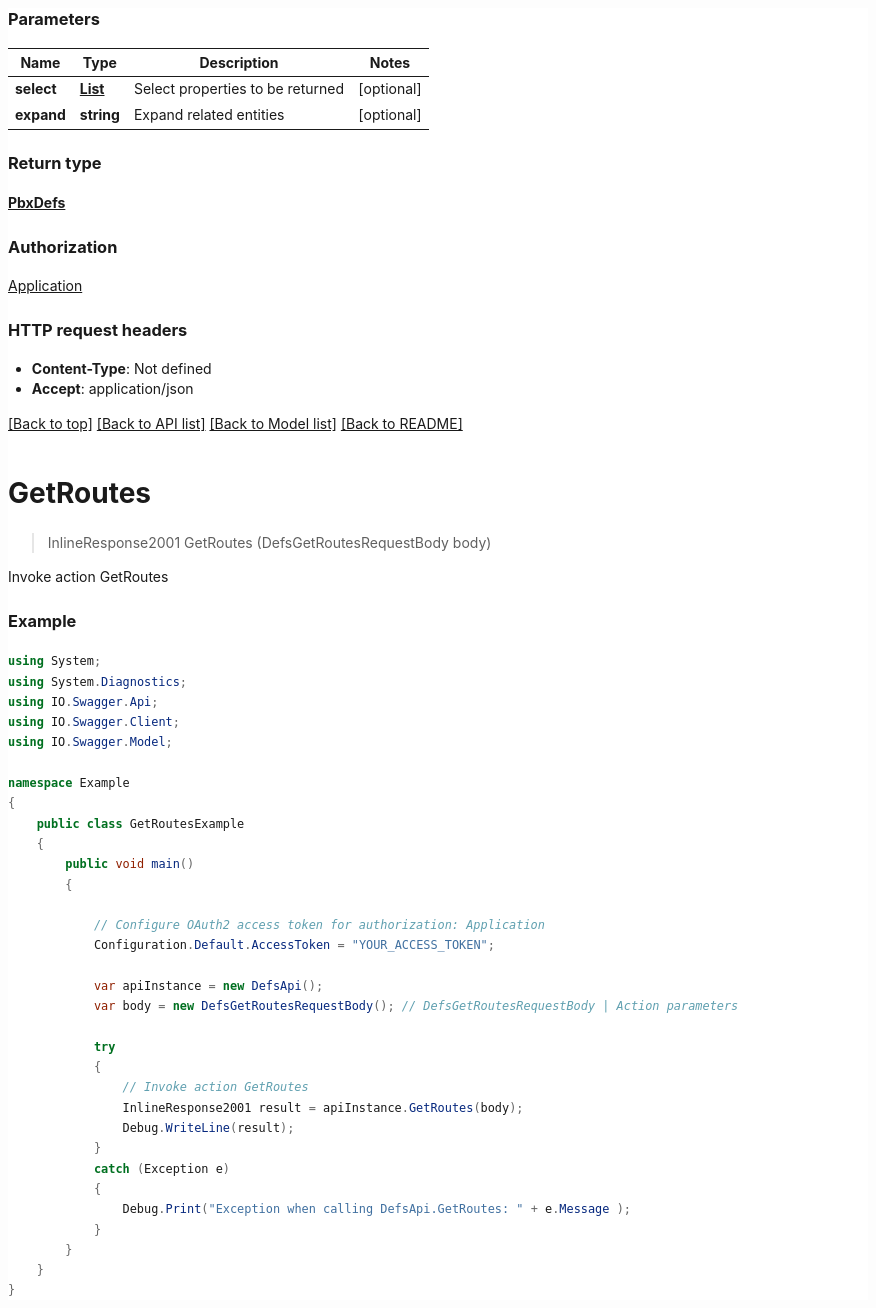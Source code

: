 ### Parameters

Name | Type | Description  | Notes
------------- | ------------- | ------------- | -------------
 **select** | [**List<string>**](string.md)| Select properties to be returned | [optional] 
 **expand** | **string**| Expand related entities | [optional] 

### Return type

[**PbxDefs**](PbxDefs.md)

### Authorization

[Application](../README.md#Application)

### HTTP request headers

 - **Content-Type**: Not defined
 - **Accept**: application/json

[[Back to top]](#) [[Back to API list]](../README.md#documentation-for-api-endpoints) [[Back to Model list]](../README.md#documentation-for-models) [[Back to README]](../README.md)

<a name="getroutes"></a>
# **GetRoutes**
> InlineResponse2001 GetRoutes (DefsGetRoutesRequestBody body)

Invoke action GetRoutes

### Example
```csharp
using System;
using System.Diagnostics;
using IO.Swagger.Api;
using IO.Swagger.Client;
using IO.Swagger.Model;

namespace Example
{
    public class GetRoutesExample
    {
        public void main()
        {

            // Configure OAuth2 access token for authorization: Application
            Configuration.Default.AccessToken = "YOUR_ACCESS_TOKEN";

            var apiInstance = new DefsApi();
            var body = new DefsGetRoutesRequestBody(); // DefsGetRoutesRequestBody | Action parameters

            try
            {
                // Invoke action GetRoutes
                InlineResponse2001 result = apiInstance.GetRoutes(body);
                Debug.WriteLine(result);
            }
            catch (Exception e)
            {
                Debug.Print("Exception when calling DefsApi.GetRoutes: " + e.Message );
            }
        }
    }
}
```